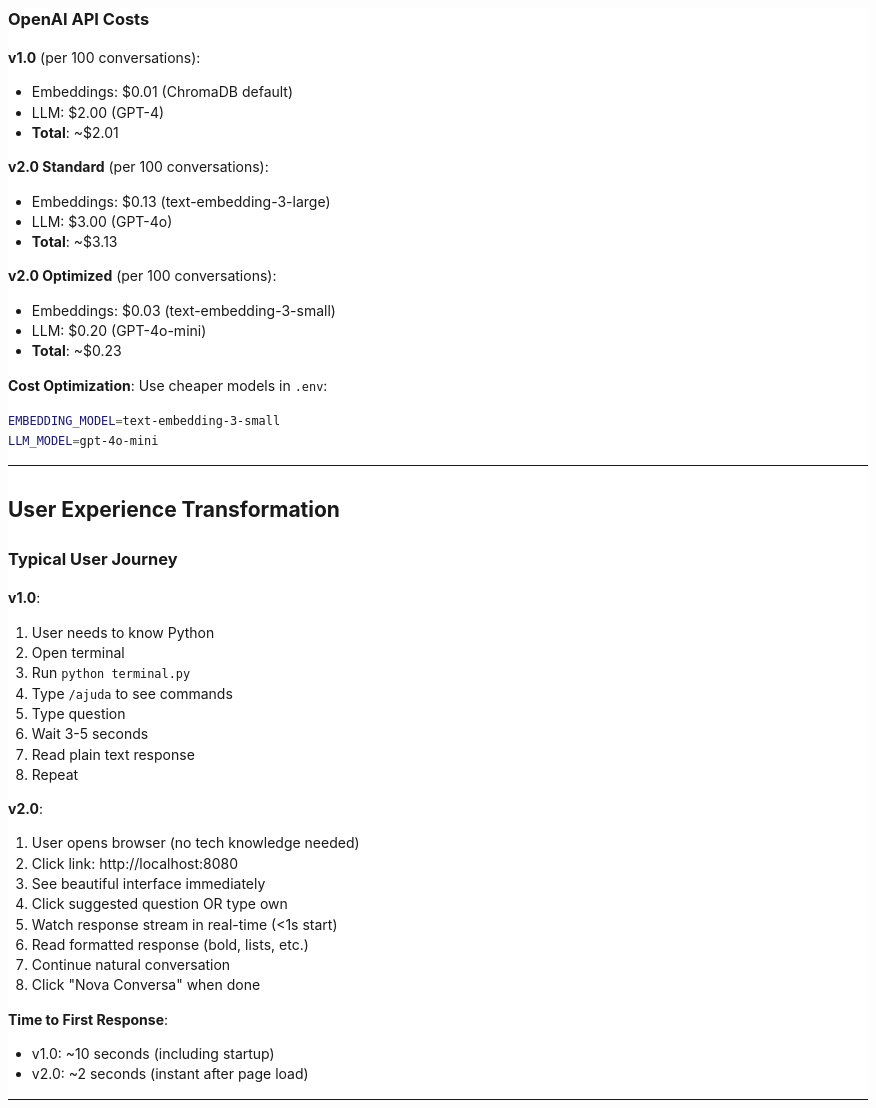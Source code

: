 ### OpenAI API Costs

**v1.0** (per 100 conversations):
- Embeddings: $0.01 (ChromaDB default)
- LLM: $2.00 (GPT-4)
- **Total**: ~$2.01

**v2.0 Standard** (per 100 conversations):
- Embeddings: $0.13 (text-embedding-3-large)
- LLM: $3.00 (GPT-4o)
- **Total**: ~$3.13

**v2.0 Optimized** (per 100 conversations):
- Embeddings: $0.03 (text-embedding-3-small)
- LLM: $0.20 (GPT-4o-mini)
- **Total**: ~$0.23

**Cost Optimization**:
Use cheaper models in `.env`:
```bash
EMBEDDING_MODEL=text-embedding-3-small
LLM_MODEL=gpt-4o-mini
```

---

## User Experience Transformation

### Typical User Journey

**v1.0**:
1. User needs to know Python
2. Open terminal
3. Run `python terminal.py`
4. Type `/ajuda` to see commands
5. Type question
6. Wait 3-5 seconds
7. Read plain text response
8. Repeat

**v2.0**:
1. User opens browser (no tech knowledge needed)
2. Click link: http://localhost:8080
3. See beautiful interface immediately
4. Click suggested question OR type own
5. Watch response stream in real-time (<1s start)
6. Read formatted response (bold, lists, etc.)
7. Continue natural conversation
8. Click "Nova Conversa" when done

**Time to First Response**:
- v1.0: ~10 seconds (including startup)
- v2.0: ~2 seconds (instant after page load)

---